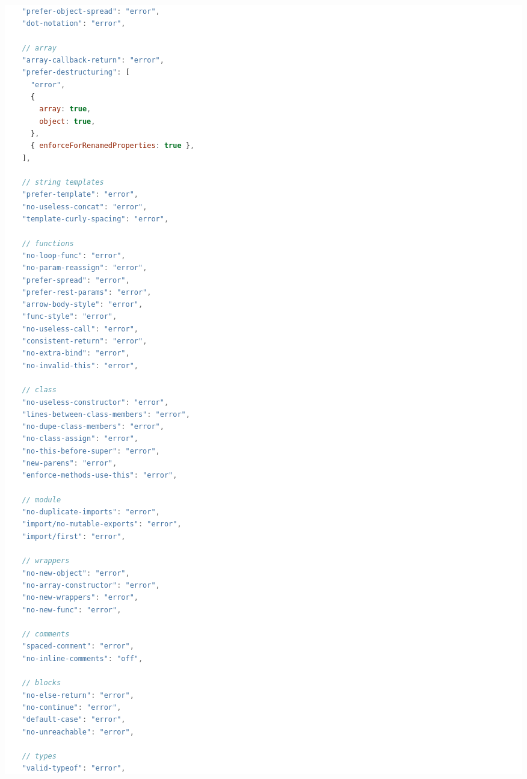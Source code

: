 ```javascript
    "prefer-object-spread": "error",
    "dot-notation": "error",

    // array
    "array-callback-return": "error",
    "prefer-destructuring": [
      "error",
      {
        array: true,
        object: true,
      },
      { enforceForRenamedProperties: true },
    ],

    // string templates
    "prefer-template": "error",
    "no-useless-concat": "error",
    "template-curly-spacing": "error",

    // functions
    "no-loop-func": "error",
    "no-param-reassign": "error",
    "prefer-spread": "error",
    "prefer-rest-params": "error",
    "arrow-body-style": "error",
    "func-style": "error",
    "no-useless-call": "error",
    "consistent-return": "error",
    "no-extra-bind": "error",
    "no-invalid-this": "error",

    // class
    "no-useless-constructor": "error",
    "lines-between-class-members": "error",
    "no-dupe-class-members": "error",
    "no-class-assign": "error",
    "no-this-before-super": "error",
    "new-parens": "error",
    "enforce-methods-use-this": "error",

    // module
    "no-duplicate-imports": "error",
    "import/no-mutable-exports": "error",
    "import/first": "error",

    // wrappers
    "no-new-object": "error",
    "no-array-constructor": "error",
    "no-new-wrappers": "error",
    "no-new-func": "error",

    // comments
    "spaced-comment": "error",
    "no-inline-comments": "off",

    // blocks
    "no-else-return": "error",
    "no-continue": "error",
    "default-case": "error",
    "no-unreachable": "error",

    // types
    "valid-typeof": "error",
```